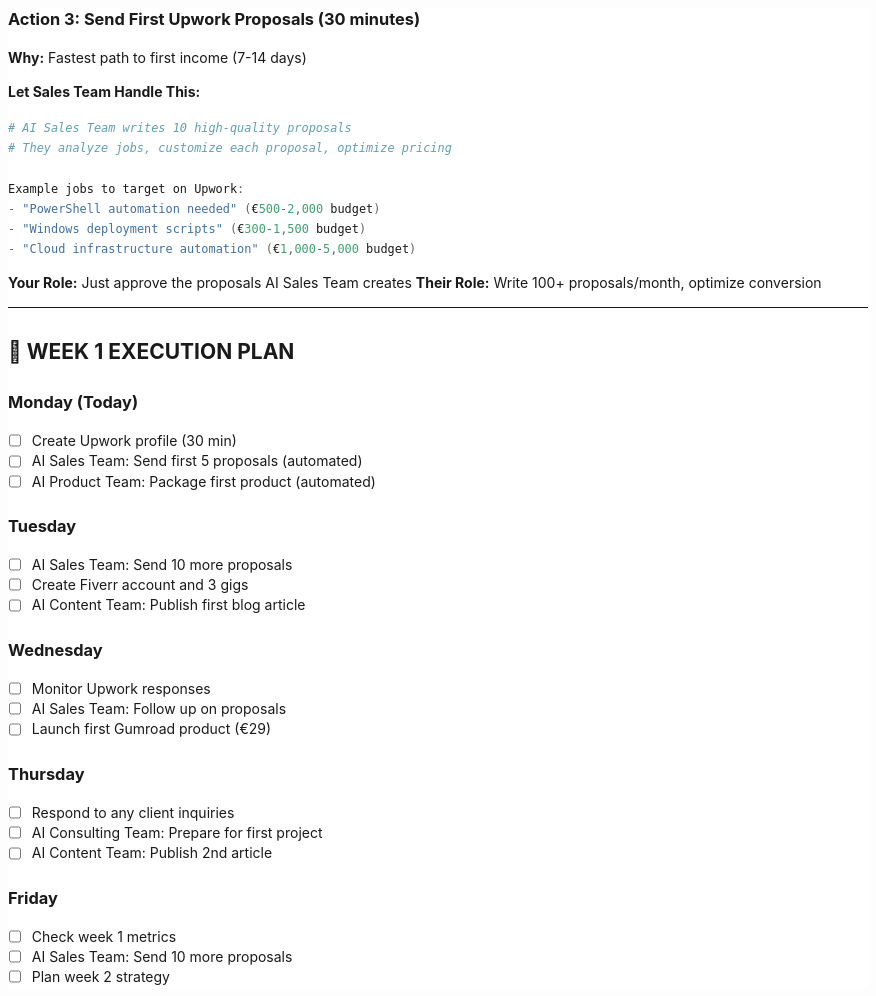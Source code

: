 
### Action 3: Send First Upwork Proposals (30 minutes)

**Why:** Fastest path to first income (7-14 days)

**Let Sales Team Handle This:**

```powershell
# AI Sales Team writes 10 high-quality proposals
# They analyze jobs, customize each proposal, optimize pricing

Example jobs to target on Upwork:
- "PowerShell automation needed" (€500-2,000 budget)
- "Windows deployment scripts" (€300-1,500 budget)
- "Cloud infrastructure automation" (€1,000-5,000 budget)
```

**Your Role:** Just approve the proposals AI Sales Team creates
**Their Role:** Write 100+ proposals/month, optimize conversion

---

## 📅 WEEK 1 EXECUTION PLAN

### Monday (Today)

- [ ] Create Upwork profile (30 min)
- [ ] AI Sales Team: Send first 5 proposals (automated)
- [ ] AI Product Team: Package first product (automated)

### Tuesday

- [ ] AI Sales Team: Send 10 more proposals
- [ ] Create Fiverr account and 3 gigs
- [ ] AI Content Team: Publish first blog article

### Wednesday

- [ ] Monitor Upwork responses
- [ ] AI Sales Team: Follow up on proposals
- [ ] Launch first Gumroad product (€29)

### Thursday

- [ ] Respond to any client inquiries
- [ ] AI Consulting Team: Prepare for first project
- [ ] AI Content Team: Publish 2nd article

### Friday

- [ ] Check week 1 metrics
- [ ] AI Sales Team: Send 10 more proposals
- [ ] Plan week 2 strategy

